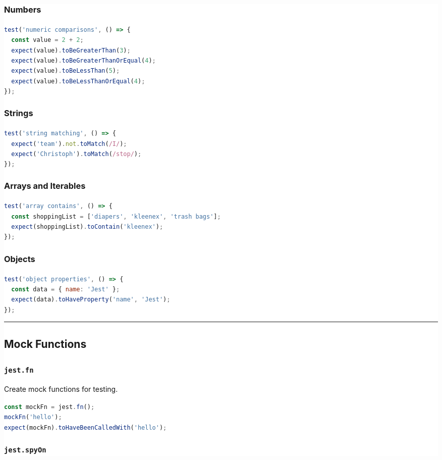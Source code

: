 ### Numbers

```javascript
test('numeric comparisons', () => {
  const value = 2 + 2;
  expect(value).toBeGreaterThan(3);
  expect(value).toBeGreaterThanOrEqual(4);
  expect(value).toBeLessThan(5);
  expect(value).toBeLessThanOrEqual(4);
});
```

### Strings

```javascript
test('string matching', () => {
  expect('team').not.toMatch(/I/);
  expect('Christoph').toMatch(/stop/);
});
```

### Arrays and Iterables

```javascript
test('array contains', () => {
  const shoppingList = ['diapers', 'kleenex', 'trash bags'];
  expect(shoppingList).toContain('kleenex');
});
```

### Objects

```javascript
test('object properties', () => {
  const data = { name: 'Jest' };
  expect(data).toHaveProperty('name', 'Jest');
});
```

---

## Mock Functions

### `jest.fn`

Create mock functions for testing.

```javascript
const mockFn = jest.fn();
mockFn('hello');
expect(mockFn).toHaveBeenCalledWith('hello');
```

### `jest.spyOn`
